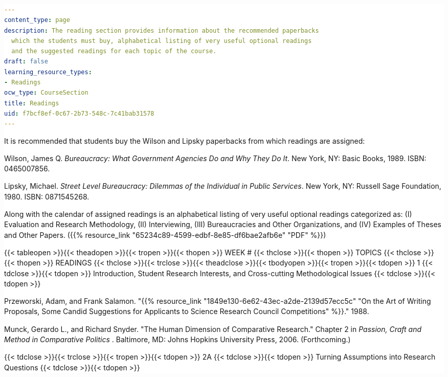 ```yaml
---
content_type: page
description: The reading section provides information about the recommended paperbacks
  which the students must buy, alphabetical listing of very useful optional readings
  and the suggested readings for each topic of the course.
draft: false
learning_resource_types:
- Readings
ocw_type: CourseSection
title: Readings
uid: f7bcf8ef-0c67-2b73-548c-7c41bab31578
---
```

It is recommended that students buy the Wilson and Lipsky paperbacks from which readings are assigned:

Wilson, James Q. *Bureaucracy: What Government Agencies Do and Why They Do It*. New York, NY: Basic Books, 1989. ISBN: 0465007856.

Lipsky, Michael. *Street Level Bureaucracy: Dilemmas of the Individual in Public Services*. New York, NY: Russell Sage Foundation, 1980. ISBN: 0871545268.

Along with the calendar of assigned readings is an alphabetical listing of very useful optional readings categorized as: (I) Evaluation and Research Methodology, (II) Interviewing, (III) Bureaucracies and Other Organizations, and (IV) Examples of Theses and Other Papers. ({{% resource_link "65234c89-4599-edbf-8e85-df6bae2afb6e" "PDF" %}})

{{< tableopen >}}{{< theadopen >}}{{< tropen >}}{{< thopen >}}
WEEK #
{{< thclose >}}{{< thopen >}}
TOPICS
{{< thclose >}}{{< thopen >}}
READINGS
{{< thclose >}}{{< trclose >}}{{< theadclose >}}{{< tbodyopen >}}{{< tropen >}}{{< tdopen >}}
1
{{< tdclose >}}{{< tdopen >}}
Introduction, Student Research Interests, and Cross-cutting Methodological Issues
{{< tdclose >}}{{< tdopen >}}

Przeworski, Adam, and Frank Salamon. "{{% resource_link "1849e130-6e62-43ec-a2de-2139d57ecc5c" "On the Art of Writing Proposals, Some Candid Suggestions for Applicants to Science Research Council Competitions" %}}." 1988.

Munck, Gerardo L., and Richard Snyder. "The Human Dimension of Comparative Research." Chapter 2 in *Passion, Craft and Method in Comparative Politics* . Baltimore, MD: Johns Hopkins University Press, 2006. (Forthcoming.)

{{< tdclose >}}{{< trclose >}}{{< tropen >}}{{< tdopen >}}
2A
{{< tdclose >}}{{< tdopen >}}
Turning Assumptions into Research Questions
{{< tdclose >}}{{< tdopen >}}
